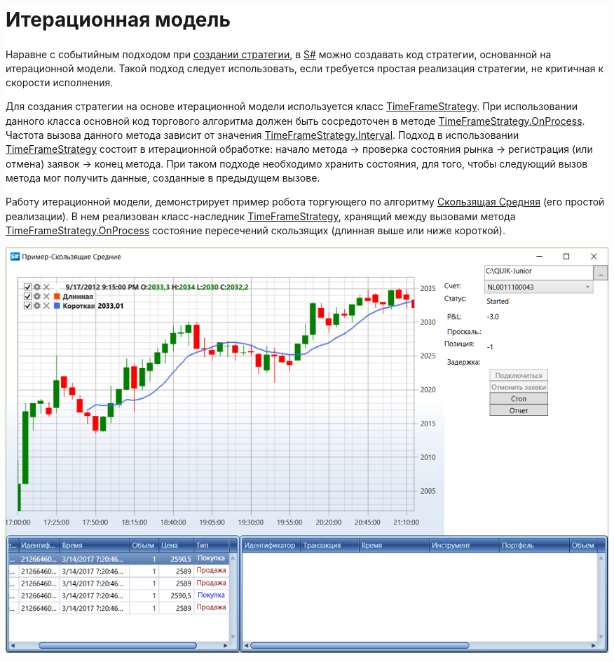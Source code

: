 # Итерационная модель

Наравне с событийным подходом при [создании стратегии](), в [S\#](../../api.md) можно создавать код стратегии, основанной на итерационной модели. Такой подход следует использовать, если требуется простая реализация стратегии, не критичная к скорости исполнения. 

Для создания стратегии на основе итерационной модели используется класс [TimeFrameStrategy](xref:StockSharp.Algo.Strategies.TimeFrameStrategy). При использовании данного класса основной код торгового алгоритма должен быть сосредоточен в методе [TimeFrameStrategy.OnProcess](xref:StockSharp.Algo.Strategies.TimeFrameStrategy.OnProcess). Частота вызова данного метода зависит от значения [TimeFrameStrategy.Interval](xref:StockSharp.Algo.Strategies.TimeFrameStrategy.Interval). Подход в использовании [TimeFrameStrategy](xref:StockSharp.Algo.Strategies.TimeFrameStrategy) состоит в итерационной обработке: начало метода \-\> проверка состояния рынка \-\> регистрация (или отмена) заявок \-\> конец метода. При таком подходе необходимо хранить состояния, для того, чтобы следующий вызов метода мог получить данные, созданные в предыдущем вызове. 

Работу итерационной модели, демонстрирует пример робота торгующего по алгоритму [Cкользящая Cредняя](https://ru.wikipedia.org/wiki/Скользящая_средняя) (его простой реализации). В нем реализован класс\-наследник [TimeFrameStrategy](xref:StockSharp.Algo.Strategies.TimeFrameStrategy), хранящий между вызовами метода [TimeFrameStrategy.OnProcess](xref:StockSharp.Algo.Strategies.TimeFrameStrategy.OnProcess) состояние пересечений скользящих (длинная выше или ниже короткой). 

![samplesma](../../../images/sample_sma.png)
